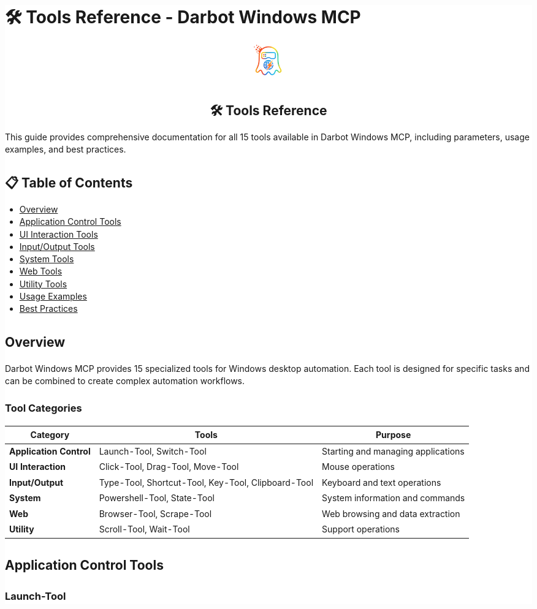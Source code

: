 # 🛠️ Tools Reference - Darbot Windows MCP

<div align="center">
  <img src="assets/darbot_logo_64.png" alt="Darbot Windows MCP Logo" width="64" height="64">
  <h2>🛠️ Tools Reference</h2>
</div>

This guide provides comprehensive documentation for all 15 tools available in Darbot Windows MCP, including parameters, usage examples, and best practices.

## 📋 Table of Contents

- [Overview](#overview)
- [Application Control Tools](#application-control-tools)
- [UI Interaction Tools](#ui-interaction-tools)
- [Input/Output Tools](#inputoutput-tools)
- [System Tools](#system-tools)
- [Web Tools](#web-tools) 
- [Utility Tools](#utility-tools)
- [Usage Examples](#usage-examples)
- [Best Practices](#best-practices)

## Overview

Darbot Windows MCP provides 15 specialized tools for Windows desktop automation. Each tool is designed for specific tasks and can be combined to create complex automation workflows.

### Tool Categories

| Category | Tools | Purpose |
|----------|-------|---------|
| **Application Control** | Launch-Tool, Switch-Tool | Starting and managing applications |
| **UI Interaction** | Click-Tool, Drag-Tool, Move-Tool | Mouse operations |
| **Input/Output** | Type-Tool, Shortcut-Tool, Key-Tool, Clipboard-Tool | Keyboard and text operations |
| **System** | Powershell-Tool, State-Tool | System information and commands |
| **Web** | Browser-Tool, Scrape-Tool | Web browsing and data extraction |
| **Utility** | Scroll-Tool, Wait-Tool | Support operations |

## Application Control Tools

### Launch-Tool
